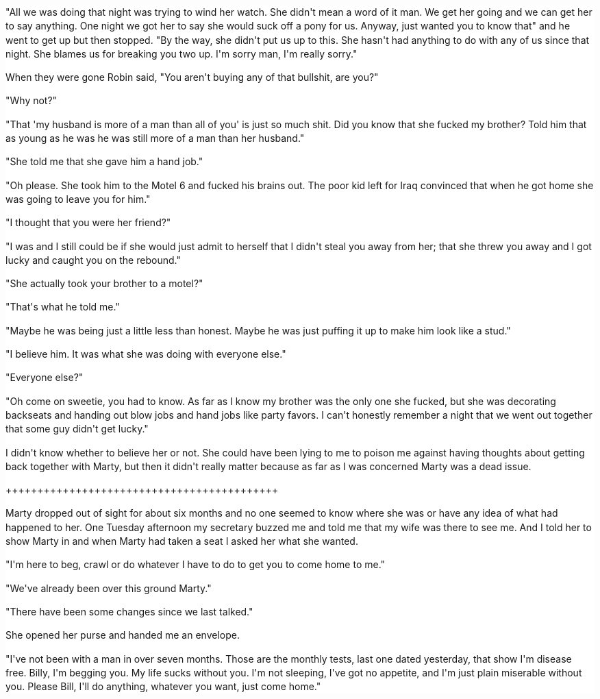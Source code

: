  "All we was doing that night was trying to wind her watch. She didn't mean a word of it man. We get her going and we can get her to say anything. One night we got her to say she would suck off a pony for us. Anyway, just wanted you to know that" and he went to get up but then stopped. "By the way, she didn't put us up to this. She hasn't had anything to do with any of us since that night. She blames us for breaking you two up. I'm sorry man, I'm really sorry." 

 When they were gone Robin said, "You aren't buying any of that bullshit, are you?" 

 "Why not?" 

 "That 'my husband is more of a man than all of you' is just so much shit. Did you know that she fucked my brother? Told him that as young as he was he was still more of a man than her husband." 

 "She told me that she gave him a hand job." 

 "Oh please. She took him to the Motel 6 and fucked his brains out. The poor kid left for Iraq convinced that when he got home she was going to leave you for him." 

 "I thought that you were her friend?" 

 "I was and I still could be if she would just admit to herself that I didn't steal you away from her; that she threw you away and I got lucky and caught you on the rebound." 

 "She actually took your brother to a motel?" 

 "That's what he told me." 

 "Maybe he was being just a little less than honest. Maybe he was just puffing it up to make him look like a stud." 

 "I believe him. It was what she was doing with everyone else." 

 "Everyone else?" 

 "Oh come on sweetie, you had to know. As far as I know my brother was the only one she fucked, but she was decorating backseats and handing out blow jobs and hand jobs like party favors. I can't honestly remember a night that we went out together that some guy didn't get lucky." 

 I didn't know whether to believe her or not. She could have been lying to me to poison me against having thoughts about getting back together with Marty, but then it didn't really matter because as far as I was concerned Marty was a dead issue. 

 +++++++++++++++++++++++++++++++++++++++++++ 

 Marty dropped out of sight for about six months and no one seemed to know where she was or have any idea of what had happened to her. One Tuesday afternoon my secretary buzzed me and told me that my wife was there to see me. And I told her to show Marty in and when Marty had taken a seat I asked her what she wanted. 

 "I'm here to beg, crawl or do whatever I have to do to get you to come home to me." 

 "We've already been over this ground Marty." 

 "There have been some changes since we last talked." 

 She opened her purse and handed me an envelope. 

 "I've not been with a man in over seven months. Those are the monthly tests, last one dated yesterday, that show I'm disease free. Billy, I'm begging you. My life sucks without you. I'm not sleeping, I've got no appetite, and I'm just plain miserable without you. Please Bill, I'll do anything, whatever you want, just come home." 
